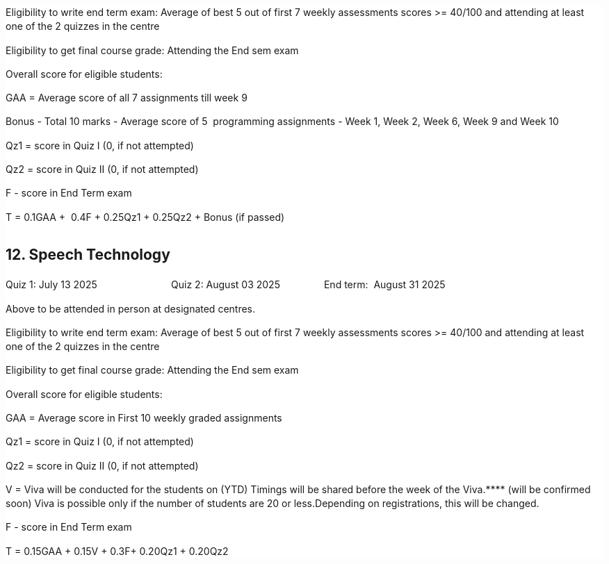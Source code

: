 Eligibility to write end term exam: Average of best 5 out of first 7 weekly assessments scores >= 40/100 and attending at least one of the 2 quizzes in the centre

Eligibility to get final course grade: Attending the End sem exam

Overall score for eligible students:

GAA = Average score of all 7 assignments till week 9

Bonus - Total 10 marks - Average score of 5  programming assignments - Week 1, Week 2, Week 6, Week 9 and Week 10

Qz1 = score in Quiz I (0, if not attempted)

Qz2 = score in Quiz II (0, if not attempted)

F - score in End Term exam

T = 0.1GAA +  0.4F + 0.25Qz1 + 0.25Qz2 + Bonus (if passed)

## 12\. Speech Technology

Quiz 1: July 13 2025                           Quiz 2: August 03 2025                End term:  August 31 2025

Above to be attended in person at designated centres.

Eligibility to write end term exam: Average of best 5 out of first 7 weekly assessments scores >= 40/100 and attending at least one of the 2 quizzes in the centre

Eligibility to get final course grade: Attending the End sem exam

Overall score for eligible students:

GAA = Average score in First 10 weekly graded assignments

Qz1 = score in Quiz I (0, if not attempted)

Qz2 = score in Quiz II (0, if not attempted)

V = Viva will be conducted for the students on (YTD) Timings will be shared before the week of the Viva.\*\*\*\* (will be confirmed soon) Viva is possible only if the number of students are 20 or less.Depending on registrations, this will be changed.

F - score in End Term exam

T = 0.15GAA + 0.15V + 0.3F+ 0.20Qz1 + 0.20Qz2